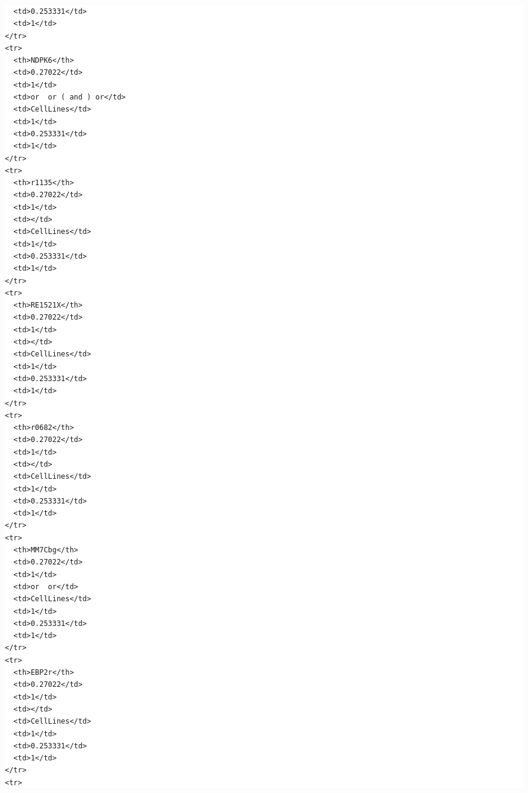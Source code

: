       <td>0.253331</td>
      <td>1</td>
    </tr>
    <tr>
      <th>NDPK6</th>
      <td>0.27022</td>
      <td>1</td>
      <td>or  or ( and ) or</td>
      <td>CellLines</td>
      <td>1</td>
      <td>0.253331</td>
      <td>1</td>
    </tr>
    <tr>
      <th>r1135</th>
      <td>0.27022</td>
      <td>1</td>
      <td></td>
      <td>CellLines</td>
      <td>1</td>
      <td>0.253331</td>
      <td>1</td>
    </tr>
    <tr>
      <th>RE1521X</th>
      <td>0.27022</td>
      <td>1</td>
      <td></td>
      <td>CellLines</td>
      <td>1</td>
      <td>0.253331</td>
      <td>1</td>
    </tr>
    <tr>
      <th>r0682</th>
      <td>0.27022</td>
      <td>1</td>
      <td></td>
      <td>CellLines</td>
      <td>1</td>
      <td>0.253331</td>
      <td>1</td>
    </tr>
    <tr>
      <th>MM7Cbg</th>
      <td>0.27022</td>
      <td>1</td>
      <td>or  or</td>
      <td>CellLines</td>
      <td>1</td>
      <td>0.253331</td>
      <td>1</td>
    </tr>
    <tr>
      <th>EBP2r</th>
      <td>0.27022</td>
      <td>1</td>
      <td></td>
      <td>CellLines</td>
      <td>1</td>
      <td>0.253331</td>
      <td>1</td>
    </tr>
    <tr>